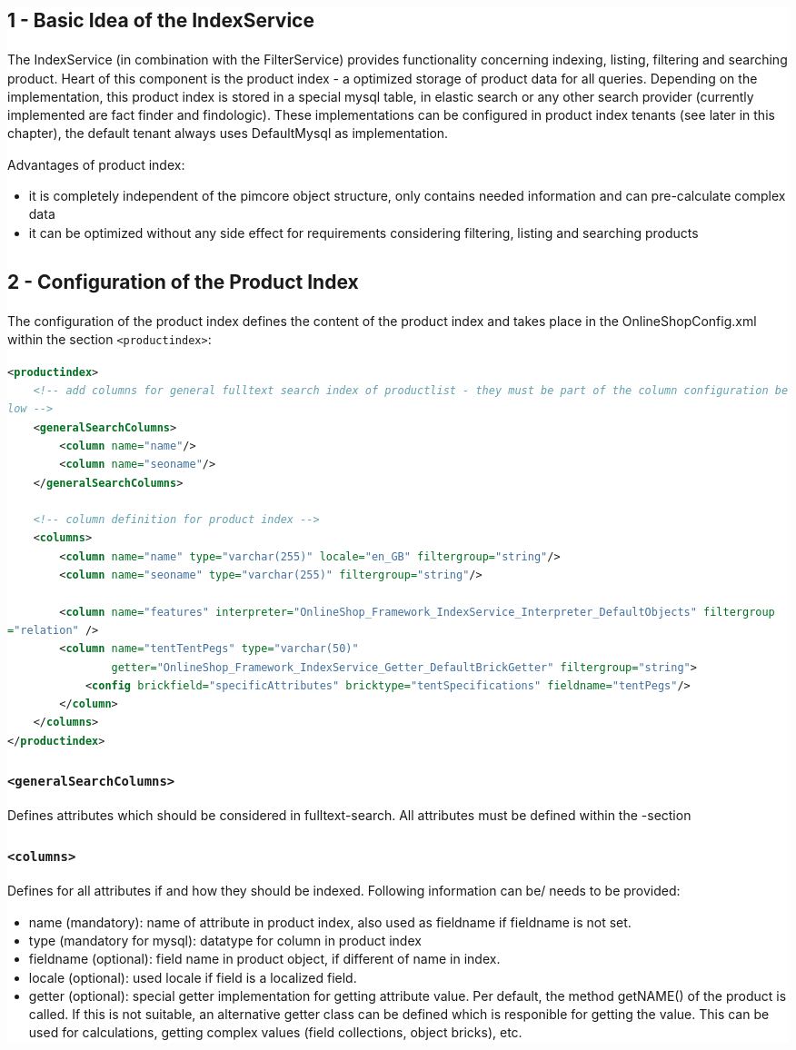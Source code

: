 ## 1 - Basic Idea of the IndexService
The IndexService (in combination with the FilterService) provides functionality concerning indexing, listing, filtering and searching product. 
Heart of this component is the product index - a optimized storage of product data for all queries. Depending on the implementation, this product index is stored in a special mysql table, in elastic search or any other search provider (currently implemented are fact finder and findologic). 
These implementations can be configured in product index tenants (see later in this chapter), the default tenant always uses DefaultMysql as implementation.  

Advantages of product index: 
- it is completely independent of the pimcore object structure, only contains needed information and can pre-calculate complex data
- it can be optimized without any side effect for requirements considering filtering, listing and searching products


## 2 - Configuration of the Product Index
The configuration of the product index defines the content of the product index and takes place in the OnlineShopConfig.xml within the section ```<productindex>```:

```xml
<productindex>
	<!-- add columns for general fulltext search index of productlist - they must be part of the column configuration below -->
	<generalSearchColumns>
		<column name="name"/>
		<column name="seoname"/>
	</generalSearchColumns>

	<!-- column definition for product index -->
	<columns>
		<column name="name" type="varchar(255)" locale="en_GB" filtergroup="string"/>
		<column name="seoname" type="varchar(255)" filtergroup="string"/>

	 	<column name="features" interpreter="OnlineShop_Framework_IndexService_Interpreter_DefaultObjects" filtergroup="relation" />
		<column name="tentTentPegs" type="varchar(50)"
				getter="OnlineShop_Framework_IndexService_Getter_DefaultBrickGetter" filtergroup="string">
			<config brickfield="specificAttributes" bricktype="tentSpecifications" fieldname="tentPegs"/>
		</column>
	</columns>
</productindex>
```
### ```<generalSearchColumns>```
Defines attributes which should be considered in fulltext-search. All attributes must be defined within the <columns>-section

### ```<columns>```
Defines for all attributes if and how they should be indexed. Following information can be/ needs to be provided: 
- name (mandatory): name of attribute in product index, also used as fieldname if fieldname is not set. 
- type (mandatory for mysql): datatype for column in product index
- fieldname (optional): field name in product object, if different of name in index.
- locale (optional): used locale if field is a localized field. 
- getter (optional): special getter implementation for getting attribute value. Per default, the method getNAME() of the product is called. If this is not suitable, an alternative getter class can be defined which is responible for getting the value. This can be used for calculations, getting complex values (field collections, object bricks), etc. 